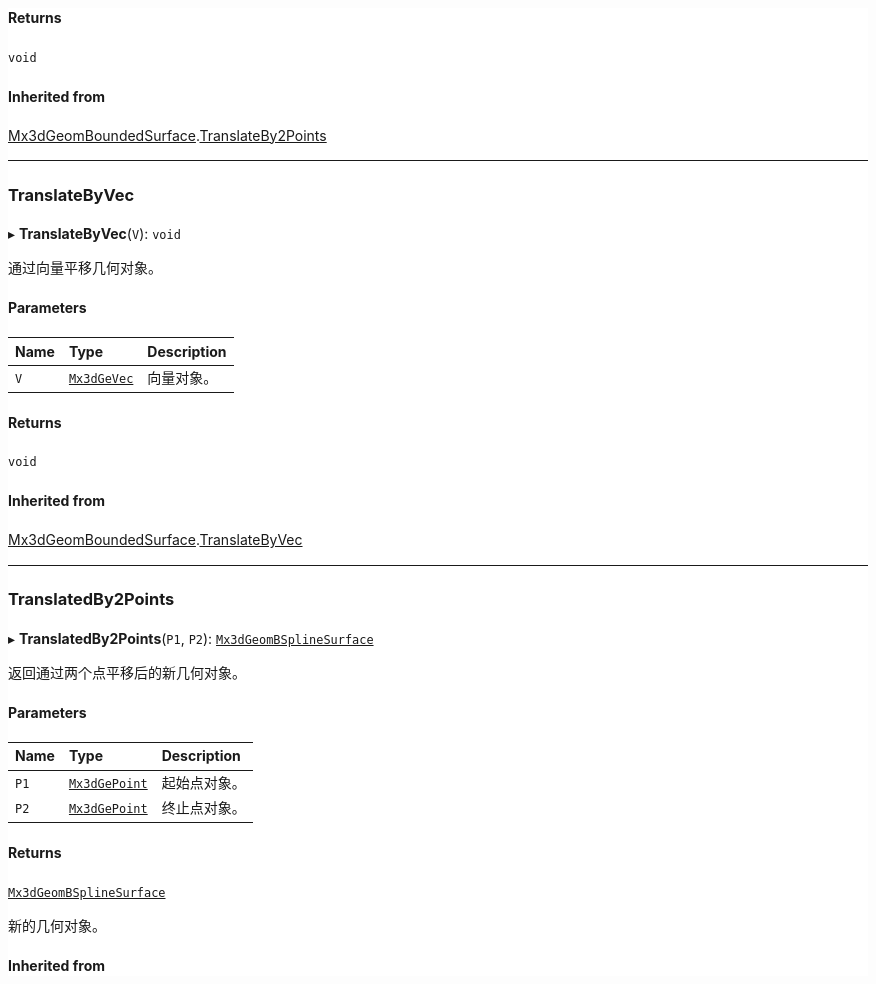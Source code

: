 #### Returns

`void`

#### Inherited from

[Mx3dGeomBoundedSurface](Mx3dGeomBoundedSurface.md).[TranslateBy2Points](Mx3dGeomBoundedSurface.md#translateby2points)

___

### TranslateByVec

▸ **TranslateByVec**(`V`): `void`

通过向量平移几何对象。

#### Parameters

| Name | Type | Description |
| :------ | :------ | :------ |
| `V` | [`Mx3dGeVec`](Mx3dGeVec.md) | 向量对象。 |

#### Returns

`void`

#### Inherited from

[Mx3dGeomBoundedSurface](Mx3dGeomBoundedSurface.md).[TranslateByVec](Mx3dGeomBoundedSurface.md#translatebyvec)

___

### TranslatedBy2Points

▸ **TranslatedBy2Points**(`P1`, `P2`): [`Mx3dGeomBSplineSurface`](Mx3dGeomBSplineSurface.md)

返回通过两个点平移后的新几何对象。

#### Parameters

| Name | Type | Description |
| :------ | :------ | :------ |
| `P1` | [`Mx3dGePoint`](Mx3dGePoint.md) | 起始点对象。 |
| `P2` | [`Mx3dGePoint`](Mx3dGePoint.md) | 终止点对象。 |

#### Returns

[`Mx3dGeomBSplineSurface`](Mx3dGeomBSplineSurface.md)

新的几何对象。

#### Inherited from
